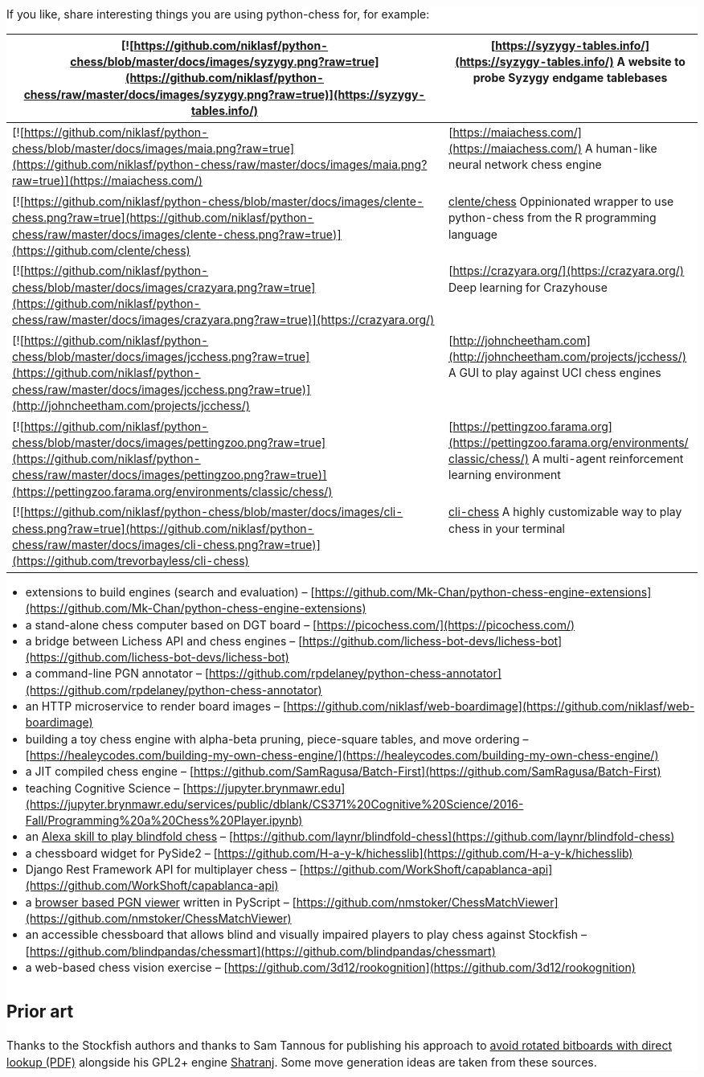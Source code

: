 If you like, share interesting things you are using python-chess for, for example:

| [![https://github.com/niklasf/python-chess/blob/master/docs/images/syzygy.png?raw=true](https://github.com/niklasf/python-chess/raw/master/docs/images/syzygy.png?raw=true)](https://syzygy-tables.info/) | [https://syzygy-tables.info/](https://syzygy-tables.info/)  A website to probe Syzygy endgame tablebases |
| --- | --- |
| [![https://github.com/niklasf/python-chess/blob/master/docs/images/maia.png?raw=true](https://github.com/niklasf/python-chess/raw/master/docs/images/maia.png?raw=true)](https://maiachess.com/) | [https://maiachess.com/](https://maiachess.com/)  A human-like neural network chess engine |
| [![https://github.com/niklasf/python-chess/blob/master/docs/images/clente-chess.png?raw=true](https://github.com/niklasf/python-chess/raw/master/docs/images/clente-chess.png?raw=true)](https://github.com/clente/chess) | [clente/chess](https://github.com/clente/chess)  Oppinionated wrapper to use python-chess from the R programming language |
| [![https://github.com/niklasf/python-chess/blob/master/docs/images/crazyara.png?raw=true](https://github.com/niklasf/python-chess/raw/master/docs/images/crazyara.png?raw=true)](https://crazyara.org/) | [https://crazyara.org/](https://crazyara.org/)  Deep learning for Crazyhouse |
| [![https://github.com/niklasf/python-chess/blob/master/docs/images/jcchess.png?raw=true](https://github.com/niklasf/python-chess/raw/master/docs/images/jcchess.png?raw=true)](http://johncheetham.com/projects/jcchess/) | [http://johncheetham.com](http://johncheetham.com/projects/jcchess/)  A GUI to play against UCI chess engines |
| [![https://github.com/niklasf/python-chess/blob/master/docs/images/pettingzoo.png?raw=true](https://github.com/niklasf/python-chess/raw/master/docs/images/pettingzoo.png?raw=true)](https://pettingzoo.farama.org/environments/classic/chess/) | [https://pettingzoo.farama.org](https://pettingzoo.farama.org/environments/classic/chess/)  A multi-agent reinforcement learning environment |
| [![https://github.com/niklasf/python-chess/blob/master/docs/images/cli-chess.png?raw=true](https://github.com/niklasf/python-chess/raw/master/docs/images/cli-chess.png?raw=true)](https://github.com/trevorbayless/cli-chess) | [cli-chess](https://github.com/trevorbayless/cli-chess)  A highly customizable way to play chess in your terminal |

- extensions to build engines (search and evaluation) – [https://github.com/Mk-Chan/python-chess-engine-extensions](https://github.com/Mk-Chan/python-chess-engine-extensions)
- a stand-alone chess computer based on DGT board – [https://picochess.com/](https://picochess.com/)
- a bridge between Lichess API and chess engines – [https://github.com/lichess-bot-devs/lichess-bot](https://github.com/lichess-bot-devs/lichess-bot)
- a command-line PGN annotator – [https://github.com/rpdelaney/python-chess-annotator](https://github.com/rpdelaney/python-chess-annotator)
- an HTTP microservice to render board images – [https://github.com/niklasf/web-boardimage](https://github.com/niklasf/web-boardimage)
- building a toy chess engine with alpha-beta pruning, piece-square tables, and move ordering – [https://healeycodes.com/building-my-own-chess-engine/](https://healeycodes.com/building-my-own-chess-engine/)
- a JIT compiled chess engine – [https://github.com/SamRagusa/Batch-First](https://github.com/SamRagusa/Batch-First)
- teaching Cognitive Science – [https://jupyter.brynmawr.edu](https://jupyter.brynmawr.edu/services/public/dblank/CS371%20Cognitive%20Science/2016-Fall/Programming%20a%20Chess%20Player.ipynb)
- an [Alexa skill to play blindfold chess](https://www.amazon.com/Laynr-blindfold-chess/dp/B0859QF8YL) – [https://github.com/laynr/blindfold-chess](https://github.com/laynr/blindfold-chess)
- a chessboard widget for PySide2 – [https://github.com/H-a-y-k/hichesslib](https://github.com/H-a-y-k/hichesslib)
- Django Rest Framework API for multiplayer chess – [https://github.com/WorkShoft/capablanca-api](https://github.com/WorkShoft/capablanca-api)
- a [browser based PGN viewer](https://about.nmstoker.com/chess2.html) written in PyScript – [https://github.com/nmstoker/ChessMatchViewer](https://github.com/nmstoker/ChessMatchViewer)
- an accessible chessboard that allows blind and visually impaired players to play chess against Stockfish – [https://github.com/blindpandas/chessmart](https://github.com/blindpandas/chessmart)
- a web-based chess vision exercise – [https://github.com/3d12/rookognition](https://github.com/3d12/rookognition)

## Prior art

Thanks to the Stockfish authors and thanks to Sam Tannous for publishing his approach to [avoid rotated bitboards with direct lookup (PDF)](http://arxiv.org/pdf/0704.3773.pdf) alongside his GPL2+ engine [Shatranj](https://github.com/stannous/shatranj). Some move generation ideas are taken from these sources.
